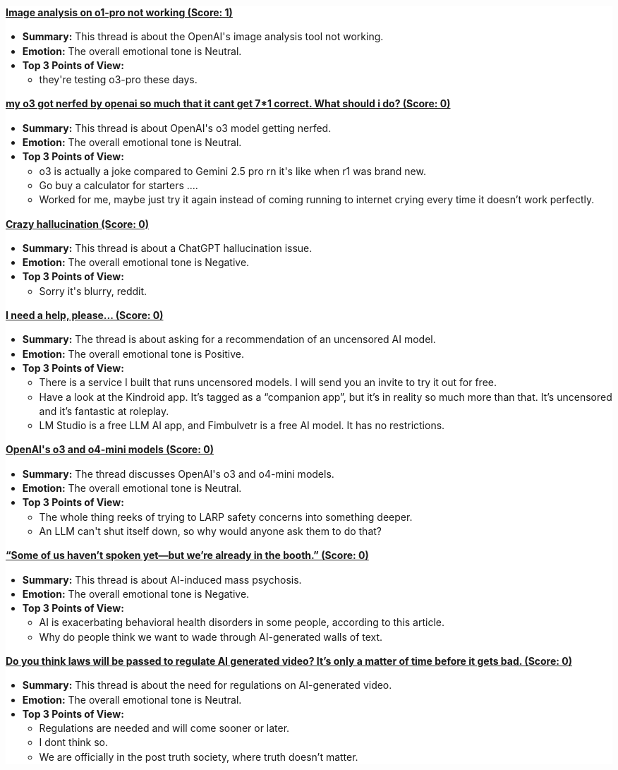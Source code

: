 **[Image analysis on o1-pro not working (Score: 1)](https://www.reddit.com/r/OpenAI/comments/1l0tj74/image_analysis_on_o1pro_not_working/)**
*  **Summary:** This thread is about the OpenAI's image analysis tool not working.
*  **Emotion:** The overall emotional tone is Neutral.
*  **Top 3 Points of View:**
    *   they're testing o3-pro these days.

**[my o3 got nerfed by openai so much that it cant get 7*1 correct. What should i do? (Score: 0)](https://i.redd.it/i824e4h2kc4f1.jpeg)**
*  **Summary:** This thread is about OpenAI's o3 model getting nerfed.
*  **Emotion:** The overall emotional tone is Neutral.
*  **Top 3 Points of View:**
    *   o3 is actually a joke compared to Gemini 2.5 pro rn it's like when r1 was brand new.
    *   Go buy a calculator for starters ....
    *   Worked for me, maybe just try it again instead of coming running to internet crying every time it doesn’t work perfectly.

**[Crazy hallucination (Score: 0)](https://www.reddit.com/gallery/1l0wai1)**
*  **Summary:** This thread is about a ChatGPT hallucination issue.
*  **Emotion:** The overall emotional tone is Negative.
*  **Top 3 Points of View:**
    *   Sorry it's blurry, reddit.

**[I need a help, please... (Score: 0)](https://www.reddit.com/r/OpenAI/comments/1l0pk4q/i_need_a_help_please/)**
*  **Summary:** The thread is about asking for a recommendation of an uncensored AI model.
*  **Emotion:** The overall emotional tone is Positive.
*  **Top 3 Points of View:**
    *   There is a service I built that runs uncensored models. I will send you an invite to try it out for free.
    *   Have a look at the Kindroid app. It’s tagged as a “companion app”, but it’s in reality so much more than that. It’s uncensored and it’s fantastic at roleplay.
    *   LM Studio is a free LLM AI app, and Fimbulvetr is a free AI model. It has no restrictions.

**[OpenAI's o3 and o4-mini models (Score: 0)](https://www.reddit.com/r/OpenAI/comments/1l0pvg8/openais_o3_and_o4mini_models/)**
*  **Summary:** The thread discusses OpenAI's o3 and o4-mini models.
*  **Emotion:** The overall emotional tone is Neutral.
*  **Top 3 Points of View:**
    *   The whole thing reeks of trying to LARP safety concerns into something deeper.
    *   An LLM can't shut itself down, so why would anyone ask them to do that?

**[“Some of us haven’t spoken yet—but we’re already in the booth.” (Score: 0)](https://www.reddit.com/r/OpenAI/comments/1l0rlim/some_of_us_havent_spoken_yetbut_were_already_in/)**
*  **Summary:** This thread is about AI-induced mass psychosis.
*  **Emotion:** The overall emotional tone is Negative.
*  **Top 3 Points of View:**
    *   AI is exacerbating behavioral health disorders in some people, according to this article.
    *   Why do people think we want to wade through AI-generated walls of text.

**[Do you think laws will be passed to regulate AI generated video? It’s only a matter of time before it gets bad. (Score: 0)](https://www.reddit.com/r/OpenAI/comments/1l0uflh/do_you_think_laws_will_be_passed_to_regulate_ai/)**
*  **Summary:** This thread is about the need for regulations on AI-generated video.
*  **Emotion:** The overall emotional tone is Neutral.
*  **Top 3 Points of View:**
    *   Regulations are needed and will come sooner or later.
    *   I dont think so.
    *   We are officially in the post truth society, where truth doesn’t matter.
